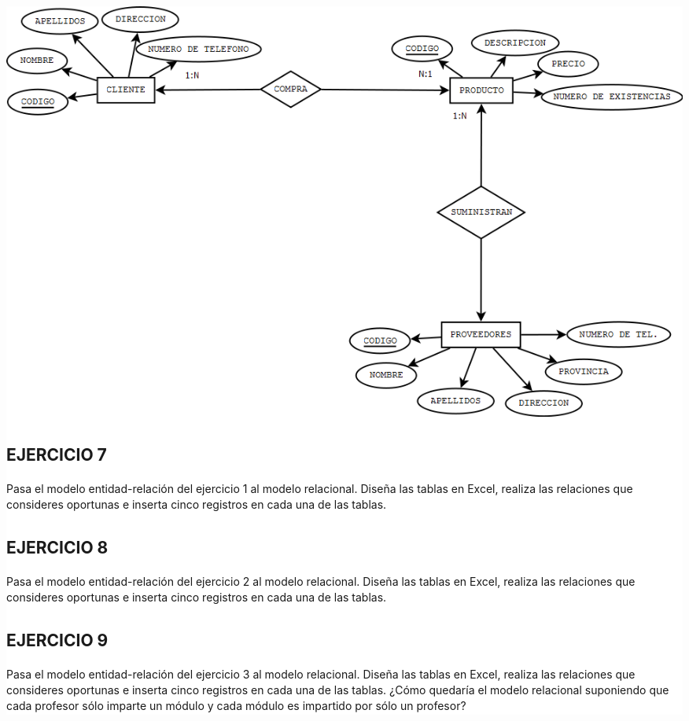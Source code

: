 ![t6](https://github.com/jackmaf/umanizales-clases/blob/master/Bases%20de%20Datos/1/ARCHIVOS/t6.png)

## EJERCICIO 7

Pasa el modelo entidad-relación del ejercicio 1 al modelo relacional. Diseña las tablas en
Excel, realiza las relaciones que consideres oportunas e inserta cinco registros en cada
una de las tablas.

## EJERCICIO 8

Pasa el modelo entidad-relación del ejercicio 2 al modelo relacional. Diseña las tablas en
Excel, realiza las relaciones que consideres oportunas e inserta cinco registros en cada
una de las tablas.

## EJERCICIO 9

Pasa el modelo entidad-relación del ejercicio 3 al modelo relacional. Diseña las tablas en
Excel, realiza las relaciones que consideres oportunas e inserta cinco registros en cada
una de las tablas.
¿Cómo quedaría el modelo relacional suponiendo que cada profesor sólo imparte un
módulo y cada módulo es impartido por sólo un profesor?
